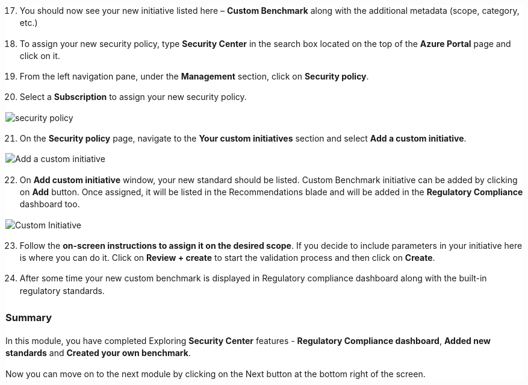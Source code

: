 17.	You should now see your new initiative listed here – **Custom Benchmark** along with the additional metadata (scope, category, etc.)

18.	To assign your new security policy, type **Security Center** in the search box located on the top of the **Azure Portal** page and click on it.

19.	From the left navigation pane, under the **Management** section, click on **Security policy**.

20.	Select a **Subscription** to assign your new security policy.

  ![security policy](../Images/security-policy.png)

21.	On the **Security policy** page, navigate to the **Your custom initiatives** section and select **Add a custom initiative**. 

  ![Add a custom initiative](../Images/add-a-custom-initiative.png)

22.	On **Add custom initiative** window, your new standard should be listed. Custom Benchmark initiative can be added by clicking on **Add** button. Once assigned, it will be listed in the Recommendations blade and will be added in the **Regulatory Compliance** dashboard too.

  ![Custom Initiative](../Images/custom-initiative.png)

23.	Follow the **on-screen instructions to assign it on the desired scope**. If you decide to include parameters in your initiative here is where you can do it. Click on **Review + create** to start the validation process and then click on **Create**.

24.	After some time your new custom benchmark is displayed in Regulatory compliance dashboard along with the built-in regulatory standards.

### Summary

In this module, you have completed Exploring **Security Center** features - **Regulatory Compliance dashboard**, **Added new standards** and **Created your own benchmark**.

Now you can move on to the next module by clicking on the Next button at the bottom right of the screen.
